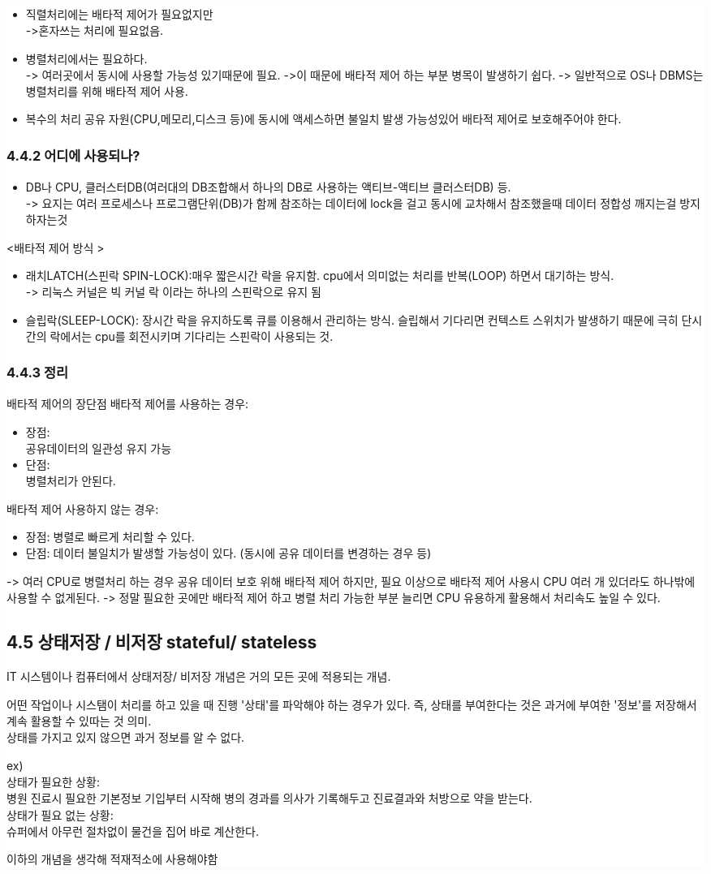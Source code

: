 - 직렬처리에는 배타적 제어가 필요없지만  
  ->혼자쓰는 처리에 필요없음.
- 병렬처리에서는 필요하다.  
  -> 여러곳에서 동시에 사용할 가능성 있기때문에 필요.
  ->이 때문에 배타적 제어 하는 부분 병목이 발생하기 쉽다.
  -> 일반적으로 OS나 DBMS는 병렬처리를 위해 배타적 제어 사용.

- 복수의 처리 공유 자원(CPU,메모리,디스크 등)에 동시에 액세스하면 불일치 발생 가능성있어 배타적 제어로 보호해주어야 한다.

### 4.4.2 어디에 사용되나?

- DB나 CPU, 클러스터DB(여러대의 DB조합해서 하나의 DB로 사용하는 액티브-액티브 클러스터DB) 등.  
  -> 요지는 여러 프로세스나 프로그램단위(DB)가 함께 참조하는 데이터에 lock을 걸고 동시에 교차해서 참조했을때 데이터 정합성 깨지는걸 방지하자는것

<배타적 제어 방식 >

- 래치LATCH(스핀락 SPIN-LOCK):매우 짧은시간 락을 유지함. cpu에서 의미없는 처리를 반복(LOOP) 하면서 대기하는 방식.  
  -> 리눅스 커널은 빅 커널 락 이라는 하나의 스핀락으로 유지 됨

- 슬립락(SLEEP-LOCK): 장시간 락을 유지하도록 큐를 이용해서 관리하는 방식. 슬립해서 기다리면 컨텍스트 스위치가 발생하기 때문에 극히 단시간의 락에서는 cpu를 회전시키며 기다리는 스핀락이 사용되는 것.

### 4.4.3 정리

배타적 제어의 장단점
배타적 제어를 사용하는 경우:

- 장점:  
  공유데이터의 일관성 유지 가능
- 단점:  
  병렬처리가 안된다.

배타적 제어 사용하지 않는 경우:

- 장점: 병렬로 빠르게 처리할 수 있다.
- 단점: 데이터 불일치가 발생할 가능성이 있다. (동시에 공유 데이터를 변경하는 경우 등)

-> 여러 CPU로 병렬처리 하는 경우 공유 데이터 보호 위해 배타적 제어 하지만, 필요 이상으로 배타적 제어 사용시 CPU 여러 개 있더라도 하나밖에 사용할 수 없게된다.
-> 정말 필요한 곳에만 배타적 제어 하고 병렬 처리 가능한 부분 늘리면 CPU 유용하게 활용해서 처리속도 높일 수 있다.

## 4.5 상태저장 / 비저장 stateful/ stateless

IT 시스템이나 컴퓨터에서 상태저장/ 비저장 개념은 거의 모든 곳에 적용되는 개념.

어떤 작업이나 시스탬이 처리를 하고 있을 때 진행 '상태'를 파악해야
하는 경우가 있다.
즉, 상태를 부여한다는 것은 과거에 부여한 '정보'를 저장해서 계속 활용할 수 있따는 것 의미.  
상태를 가지고 있지 않으면 과거 정보를 알 수 없다.

ex)  
상태가 필요한 상황:  
병원 진료시 필요한 기본정보 기입부터 시작해 병의 경과를 의사가 기록해두고 진료결과와 처방으로 약을 받는다.  
상태가 필요 없는 상황:  
슈퍼에서 아무런 절차없이 물건을 집어 바로 계산한다.

이하의 개념을 생각해 적재적소에 사용해야함

